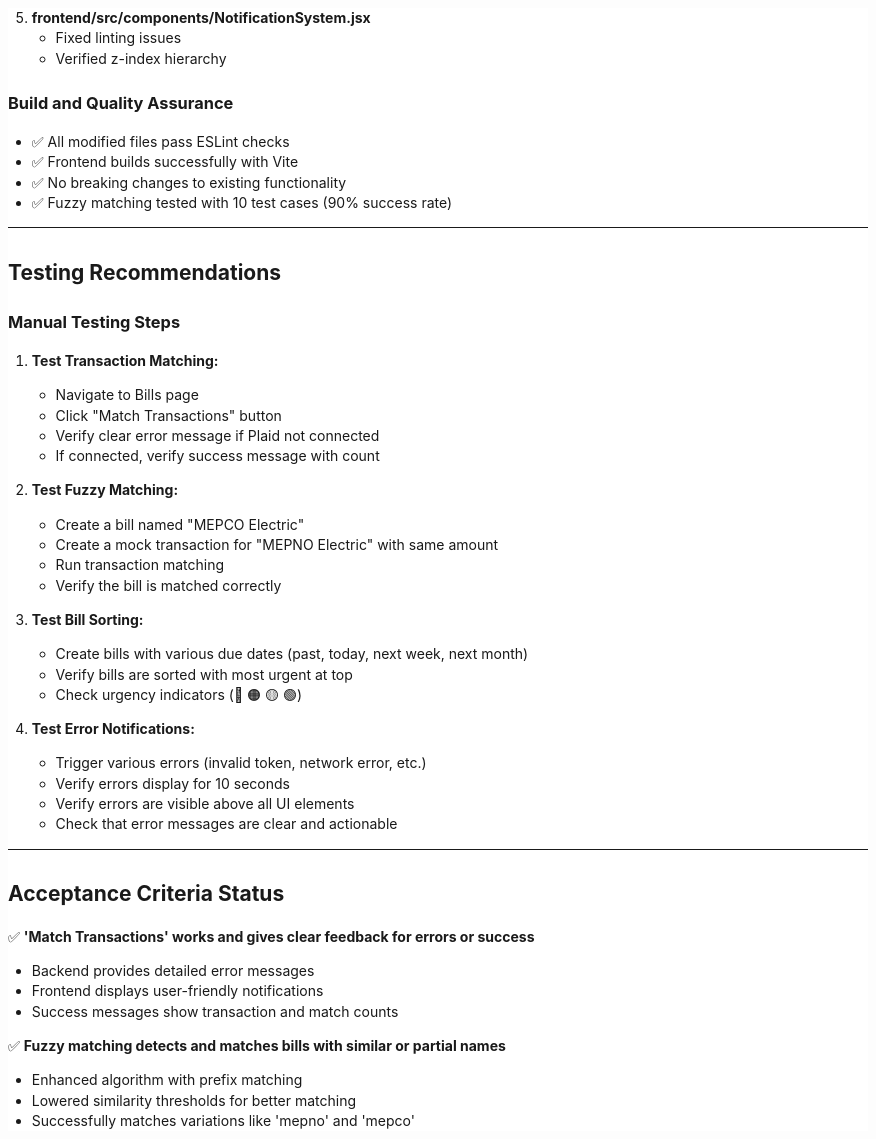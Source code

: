 5. **frontend/src/components/NotificationSystem.jsx**
   - Fixed linting issues
   - Verified z-index hierarchy

### Build and Quality Assurance

- ✅ All modified files pass ESLint checks
- ✅ Frontend builds successfully with Vite
- ✅ No breaking changes to existing functionality
- ✅ Fuzzy matching tested with 10 test cases (90% success rate)

---

## Testing Recommendations

### Manual Testing Steps

1. **Test Transaction Matching:**
   - Navigate to Bills page
   - Click "Match Transactions" button
   - Verify clear error message if Plaid not connected
   - If connected, verify success message with count

2. **Test Fuzzy Matching:**
   - Create a bill named "MEPCO Electric"
   - Create a mock transaction for "MEPNO Electric" with same amount
   - Run transaction matching
   - Verify the bill is matched correctly

3. **Test Bill Sorting:**
   - Create bills with various due dates (past, today, next week, next month)
   - Verify bills are sorted with most urgent at top
   - Check urgency indicators (🔴 🟠 🟡 🟢)

4. **Test Error Notifications:**
   - Trigger various errors (invalid token, network error, etc.)
   - Verify errors display for 10 seconds
   - Verify errors are visible above all UI elements
   - Check that error messages are clear and actionable

---

## Acceptance Criteria Status

✅ **'Match Transactions' works and gives clear feedback for errors or success**
- Backend provides detailed error messages
- Frontend displays user-friendly notifications
- Success messages show transaction and match counts

✅ **Fuzzy matching detects and matches bills with similar or partial names**
- Enhanced algorithm with prefix matching
- Lowered similarity thresholds for better matching
- Successfully matches variations like 'mepno' and 'mepco'
